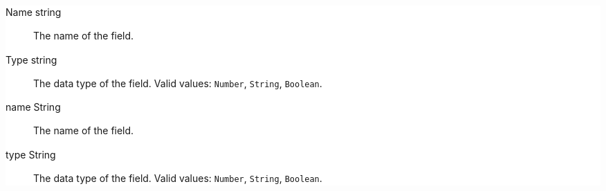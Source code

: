 <div>
<pulumi-choosable type="language" values="go">
<dl class="resources-properties"><dt class="property-optional"
            title="Optional">
        <span id="name_go">
<a data-swiftype-name="resource-property" data-swiftype-type="text" href="#name_go" style="color: inherit; text-decoration: inherit;">Name</a>
</span>
        <span class="property-indicator"></span>
        <span class="property-type">string</span>
    </dt>
    <dd><p>The name of the field.</p>
</dd><dt class="property-optional"
            title="Optional">
        <span id="type_go">
<a data-swiftype-name="resource-property" data-swiftype-type="text" href="#type_go" style="color: inherit; text-decoration: inherit;">Type</a>
</span>
        <span class="property-indicator"></span>
        <span class="property-type">string</span>
    </dt>
    <dd><p>The data type of the field. Valid values: <code>Number</code>, <code>String</code>, <code>Boolean</code>.</p>
</dd></dl>
</pulumi-choosable>
</div>

<div>
<pulumi-choosable type="language" values="java">
<dl class="resources-properties"><dt class="property-optional"
            title="Optional">
        <span id="name_java">
<a data-swiftype-name="resource-property" data-swiftype-type="text" href="#name_java" style="color: inherit; text-decoration: inherit;">name</a>
</span>
        <span class="property-indicator"></span>
        <span class="property-type">String</span>
    </dt>
    <dd><p>The name of the field.</p>
</dd><dt class="property-optional"
            title="Optional">
        <span id="type_java">
<a data-swiftype-name="resource-property" data-swiftype-type="text" href="#type_java" style="color: inherit; text-decoration: inherit;">type</a>
</span>
        <span class="property-indicator"></span>
        <span class="property-type">String</span>
    </dt>
    <dd><p>The data type of the field. Valid values: <code>Number</code>, <code>String</code>, <code>Boolean</code>.</p>
</dd></dl>
</pulumi-choosable>
</div>
